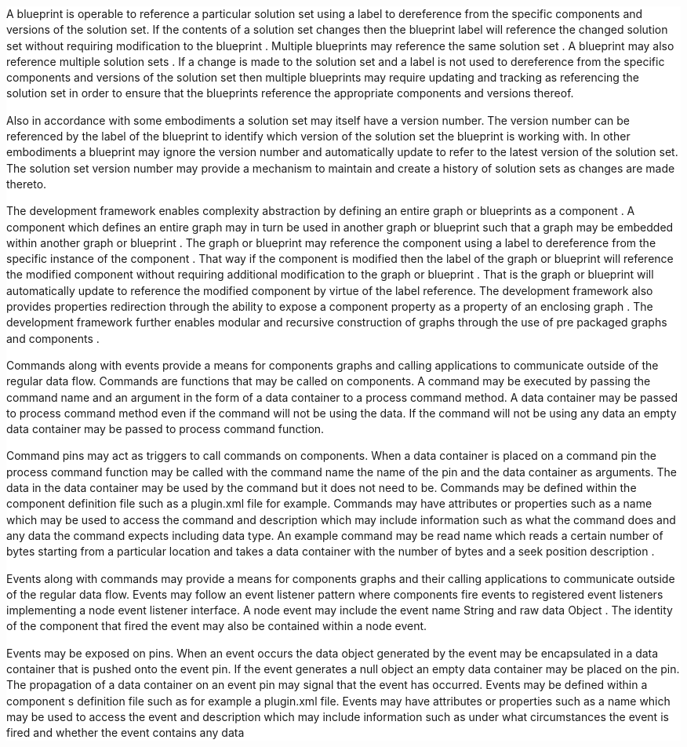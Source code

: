 A blueprint is operable to reference a particular solution set using a label to dereference from the specific components and versions of the solution set. If the contents of a solution set changes then the blueprint label will reference the changed solution set without requiring modification to the blueprint . Multiple blueprints may reference the same solution set . A blueprint may also reference multiple solution sets . If a change is made to the solution set and a label is not used to dereference from the specific components and versions of the solution set then multiple blueprints may require updating and tracking as referencing the solution set in order to ensure that the blueprints reference the appropriate components and versions thereof.

Also in accordance with some embodiments a solution set may itself have a version number. The version number can be referenced by the label of the blueprint to identify which version of the solution set the blueprint is working with. In other embodiments a blueprint may ignore the version number and automatically update to refer to the latest version of the solution set. The solution set version number may provide a mechanism to maintain and create a history of solution sets as changes are made thereto.

The development framework enables complexity abstraction by defining an entire graph or blueprints as a component . A component which defines an entire graph may in turn be used in another graph or blueprint such that a graph may be embedded within another graph or blueprint . The graph or blueprint may reference the component using a label to dereference from the specific instance of the component . That way if the component is modified then the label of the graph or blueprint will reference the modified component without requiring additional modification to the graph or blueprint . That is the graph or blueprint will automatically update to reference the modified component by virtue of the label reference. The development framework also provides properties redirection through the ability to expose a component property as a property of an enclosing graph . The development framework further enables modular and recursive construction of graphs through the use of pre packaged graphs and components .

Commands along with events provide a means for components graphs and calling applications to communicate outside of the regular data flow. Commands are functions that may be called on components. A command may be executed by passing the command name and an argument in the form of a data container to a process command method. A data container may be passed to process command method even if the command will not be using the data. If the command will not be using any data an empty data container may be passed to process command function.

Command pins may act as triggers to call commands on components. When a data container is placed on a command pin the process command function may be called with the command name the name of the pin and the data container as arguments. The data in the data container may be used by the command but it does not need to be. Commands may be defined within the component definition file such as a plugin.xml file for example. Commands may have attributes or properties such as a name which may be used to access the command and description which may include information such as what the command does and any data the command expects including data type. An example command may be read name which reads a certain number of bytes starting from a particular location and takes a data container with the number of bytes and a seek position description .

Events along with commands may provide a means for components graphs and their calling applications to communicate outside of the regular data flow. Events may follow an event listener pattern where components fire events to registered event listeners implementing a node event listener interface. A node event may include the event name String and raw data Object . The identity of the component that fired the event may also be contained within a node event.

Events may be exposed on pins. When an event occurs the data object generated by the event may be encapsulated in a data container that is pushed onto the event pin. If the event generates a null object an empty data container may be placed on the pin. The propagation of a data container on an event pin may signal that the event has occurred. Events may be defined within a component s definition file such as for example a plugin.xml file. Events may have attributes or properties such as a name which may be used to access the event and description which may include information such as under what circumstances the event is fired and whether the event contains any data
